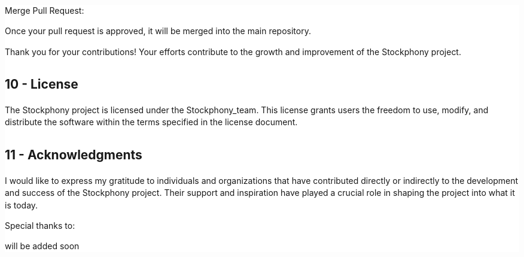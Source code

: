 Merge Pull Request:

Once your pull request is approved, it will be merged into the main repository.

Thank you for your contributions! Your efforts contribute to the growth and improvement of the Stockphony project.

## 10 - License

The Stockphony project is licensed under the Stockphony_team. This license grants users the freedom to use, modify, and distribute the software within the terms specified in the license document.

## 11 - Acknowledgments

I would like to express my gratitude to individuals and organizations that have contributed directly or indirectly to the development and success of the Stockphony project. Their support and inspiration have played a crucial role in shaping the project into what it is today.

Special thanks to:

will be added soon
